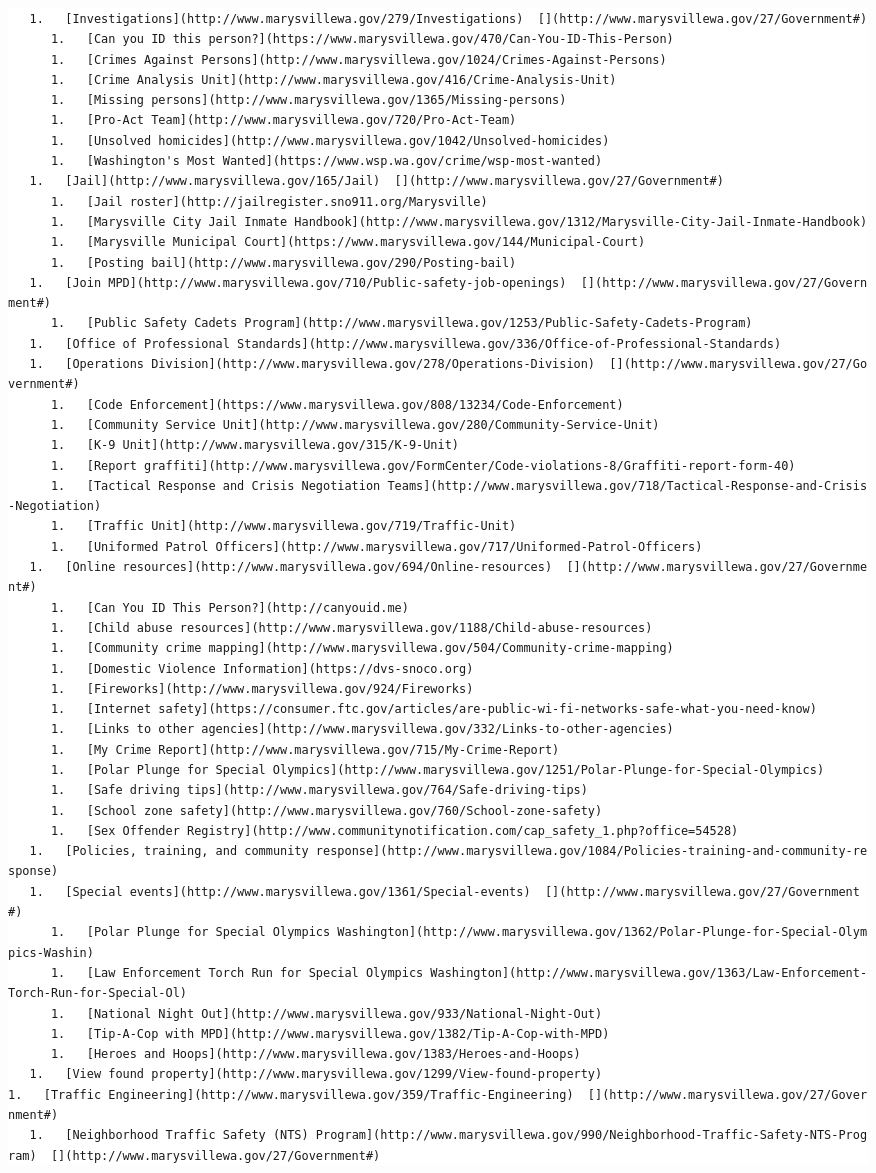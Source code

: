       1.   [Investigations](http://www.marysvillewa.gov/279/Investigations)  [](http://www.marysvillewa.gov/27/Government#)  
          1.   [Can you ID this person?](https://www.marysvillewa.gov/470/Can-You-ID-This-Person)  
          1.   [Crimes Against Persons](http://www.marysvillewa.gov/1024/Crimes-Against-Persons)  
          1.   [Crime Analysis Unit](http://www.marysvillewa.gov/416/Crime-Analysis-Unit)  
          1.   [Missing persons](http://www.marysvillewa.gov/1365/Missing-persons)  
          1.   [Pro-Act Team](http://www.marysvillewa.gov/720/Pro-Act-Team)  
          1.   [Unsolved homicides](http://www.marysvillewa.gov/1042/Unsolved-homicides)  
          1.   [Washington's Most Wanted](https://www.wsp.wa.gov/crime/wsp-most-wanted)  
       1.   [Jail](http://www.marysvillewa.gov/165/Jail)  [](http://www.marysvillewa.gov/27/Government#)  
          1.   [Jail roster](http://jailregister.sno911.org/Marysville)  
          1.   [Marysville City Jail Inmate Handbook](http://www.marysvillewa.gov/1312/Marysville-City-Jail-Inmate-Handbook)  
          1.   [Marysville Municipal Court](https://www.marysvillewa.gov/144/Municipal-Court)  
          1.   [Posting bail](http://www.marysvillewa.gov/290/Posting-bail)  
       1.   [Join MPD](http://www.marysvillewa.gov/710/Public-safety-job-openings)  [](http://www.marysvillewa.gov/27/Government#)  
          1.   [Public Safety Cadets Program](http://www.marysvillewa.gov/1253/Public-Safety-Cadets-Program)  
       1.   [Office of Professional Standards](http://www.marysvillewa.gov/336/Office-of-Professional-Standards)  
       1.   [Operations Division](http://www.marysvillewa.gov/278/Operations-Division)  [](http://www.marysvillewa.gov/27/Government#)  
          1.   [Code Enforcement](https://www.marysvillewa.gov/808/13234/Code-Enforcement)  
          1.   [Community Service Unit](http://www.marysvillewa.gov/280/Community-Service-Unit)  
          1.   [K-9 Unit](http://www.marysvillewa.gov/315/K-9-Unit)  
          1.   [Report graffiti](http://www.marysvillewa.gov/FormCenter/Code-violations-8/Graffiti-report-form-40)  
          1.   [Tactical Response and Crisis Negotiation Teams](http://www.marysvillewa.gov/718/Tactical-Response-and-Crisis-Negotiation)  
          1.   [Traffic Unit](http://www.marysvillewa.gov/719/Traffic-Unit)  
          1.   [Uniformed Patrol Officers](http://www.marysvillewa.gov/717/Uniformed-Patrol-Officers)  
       1.   [Online resources](http://www.marysvillewa.gov/694/Online-resources)  [](http://www.marysvillewa.gov/27/Government#)  
          1.   [Can You ID This Person?](http://canyouid.me)  
          1.   [Child abuse resources](http://www.marysvillewa.gov/1188/Child-abuse-resources)  
          1.   [Community crime mapping](http://www.marysvillewa.gov/504/Community-crime-mapping)  
          1.   [Domestic Violence Information](https://dvs-snoco.org)  
          1.   [Fireworks](http://www.marysvillewa.gov/924/Fireworks)  
          1.   [Internet safety](https://consumer.ftc.gov/articles/are-public-wi-fi-networks-safe-what-you-need-know)  
          1.   [Links to other agencies](http://www.marysvillewa.gov/332/Links-to-other-agencies)  
          1.   [My Crime Report](http://www.marysvillewa.gov/715/My-Crime-Report)  
          1.   [Polar Plunge for Special Olympics](http://www.marysvillewa.gov/1251/Polar-Plunge-for-Special-Olympics)  
          1.   [Safe driving tips](http://www.marysvillewa.gov/764/Safe-driving-tips)  
          1.   [School zone safety](http://www.marysvillewa.gov/760/School-zone-safety)  
          1.   [Sex Offender Registry](http://www.communitynotification.com/cap_safety_1.php?office=54528)  
       1.   [Policies, training, and community response](http://www.marysvillewa.gov/1084/Policies-training-and-community-response)  
       1.   [Special events](http://www.marysvillewa.gov/1361/Special-events)  [](http://www.marysvillewa.gov/27/Government#)  
          1.   [Polar Plunge for Special Olympics Washington](http://www.marysvillewa.gov/1362/Polar-Plunge-for-Special-Olympics-Washin)  
          1.   [Law Enforcement Torch Run for Special Olympics Washington](http://www.marysvillewa.gov/1363/Law-Enforcement-Torch-Run-for-Special-Ol)  
          1.   [National Night Out](http://www.marysvillewa.gov/933/National-Night-Out)  
          1.   [Tip-A-Cop with MPD](http://www.marysvillewa.gov/1382/Tip-A-Cop-with-MPD)  
          1.   [Heroes and Hoops](http://www.marysvillewa.gov/1383/Heroes-and-Hoops)  
       1.   [View found property](http://www.marysvillewa.gov/1299/View-found-property)  
    1.   [Traffic Engineering](http://www.marysvillewa.gov/359/Traffic-Engineering)  [](http://www.marysvillewa.gov/27/Government#)  
       1.   [Neighborhood Traffic Safety (NTS) Program](http://www.marysvillewa.gov/990/Neighborhood-Traffic-Safety-NTS-Program)  [](http://www.marysvillewa.gov/27/Government#)  